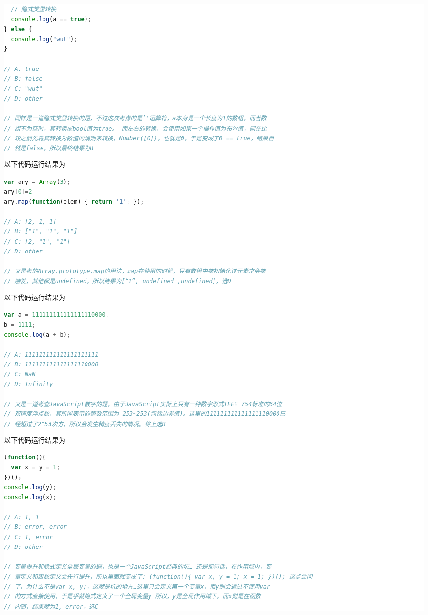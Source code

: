 ```js
  // 隐式类型转换
  console.log(a == true);
} else {
  console.log("wut");
}

// A: true 
// B: false 
// C: "wut" 
// D: other

// 同样是一道隐式类型转换的题，不过这次考虑的是’'运算符，a本身是一个长度为1的数组，而当数
// 组不为空时，其转换成bool值为true。 而左右的转换，会使用如果一个操作值为布尔值，则在比
// 较之前先将其转换为数值的规则来转换，Number([0])，也就是0，于是变成了0 == true，结果自
// 然是false，所以最终结果为B
```
以下代码运行结果为
```js
var ary = Array(3);
ary[0]=2
ary.map(function(elem) { return '1'; });

// A: [2, 1, 1] 
// B: ["1", "1", "1"] 
// C: [2, "1", "1"] 
// D: other

// 又是考的Array.prototype.map的用法，map在使用的时候，只有数组中被初始化过元素才会被
// 触发，其他都是undefined，所以结果为[“1”, undefined ,undefined]，选D
```
以下代码运行结果为
```js
var a = 111111111111111110000,
b = 1111;
console.log(a + b);

// A: 111111111111111111111 
// B: 111111111111111110000 
// C: NaN 
// D: Infinity

// 又是一道考查JavaScript数字的题，由于JavaScript实际上只有一种数字形式IEEE 754标准的64位
// 双精度浮点数，其所能表示的整数范围为-253~253(包括边界值)。这里的111111111111111110000已
// 经超过了2^53次方，所以会发生精度丢失的情况。综上选B
```
以下代码运行结果为
```js
(function(){
  var x = y = 1;
})();
console.log(y);
console.log(x);

// A: 1, 1 
// B: error, error 
// C: 1, error 
// D: other

// 变量提升和隐式定义全局变量的题，也是一个JavaScript经典的坑… 还是那句话，在作用域内，变
// 量定义和函数定义会先行提升，所以里面就变成了: (function(){ var x; y = 1; x = 1; })(); 这点会问
// 了，为什么不是var x, y;，这就是坑的地方…这里只会定义第一个变量x，而y则会通过不使用var
// 的方式直接使用，于是乎就隐式定义了一个全局变量y 所以，y是全局作用域下，而x则是在函数
// 内部，结果就为1, error，选C
```
